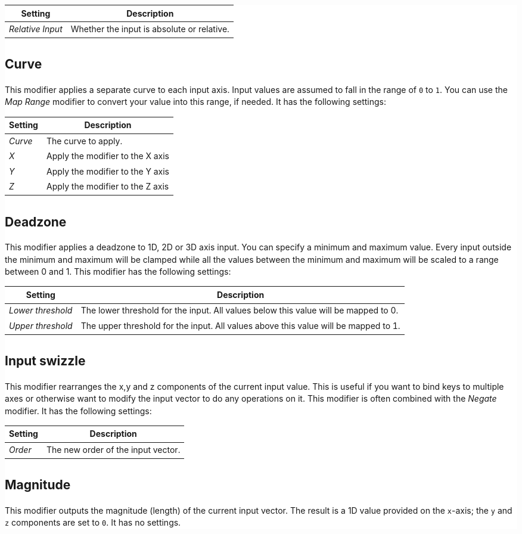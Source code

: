 | Setting          | Description                                |
|------------------|--------------------------------------------|
| _Relative Input_ | Whether the input is absolute or relative. |

## Curve

This modifier applies a separate curve to each input axis. Input values are assumed to fall in the range of `0` to `1`.
You can use the _Map Range_ modifier to convert your value into this range, if needed. It has the following settings:

| Setting | Description                      |
|---------|----------------------------------|
| _Curve_ | The curve to apply.              |
| _X_     | Apply the modifier to the X axis |
| _Y_     | Apply the modifier to the Y axis |
| _Z_     | Apply the modifier to the Z axis |

## Deadzone

This modifier applies a deadzone to 1D, 2D or 3D axis input. You can specify a minimum and maximum value. Every input
outside the minimum and maximum will be clamped while all the values between the minimum and maximum will be scaled to a
range between 0 and 1. This modifier has the following settings:

| Setting           | Description                                                                         |
|-------------------|-------------------------------------------------------------------------------------|
| _Lower threshold_ | The lower threshold for the input. All values below this value will be mapped to 0. |
| _Upper threshold_ | The upper threshold for the input. All values above this value will be mapped to 1. |

## Input swizzle

This modifier rearranges the x,y and z components of the current input value. This is useful if you want to bind keys to
multiple axes or otherwise want to modify the input vector to do any operations on it. This modifier is often combined
with the _Negate_ modifier. It has the following settings:

| Setting | Description                        |
|---------|------------------------------------|
| _Order_ | The new order of the input vector. |

## Magnitude

This modifier outputs the magnitude (length) of the current input vector. The result is a 1D value provided on the `x`-axis; the `y` and `z` components are set to `0`. It has no settings.
